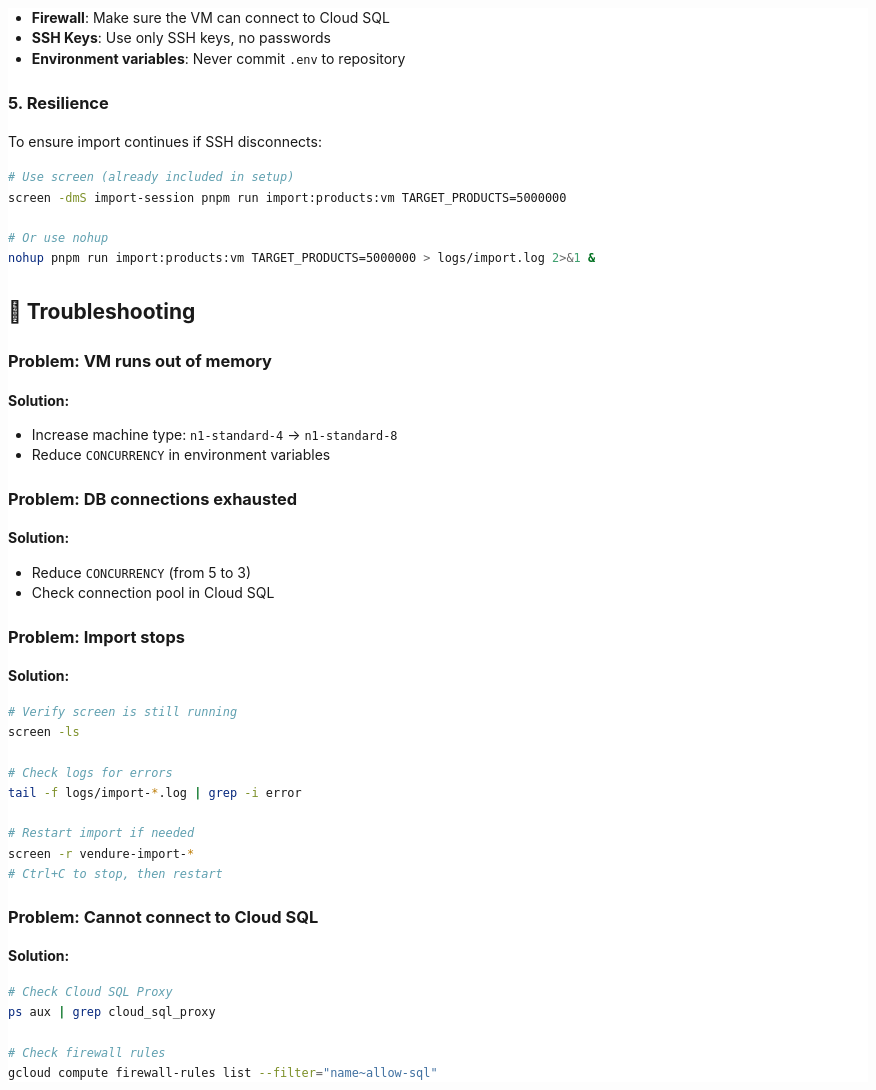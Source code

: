 - **Firewall**: Make sure the VM can connect to Cloud SQL
- **SSH Keys**: Use only SSH keys, no passwords
- **Environment variables**: Never commit `.env` to repository

### 5. **Resilience**

To ensure import continues if SSH disconnects:

```bash
# Use screen (already included in setup)
screen -dmS import-session pnpm run import:products:vm TARGET_PRODUCTS=5000000

# Or use nohup
nohup pnpm run import:products:vm TARGET_PRODUCTS=5000000 > logs/import.log 2>&1 &
```

## 🐛 Troubleshooting

### Problem: VM runs out of memory

**Solution:**
- Increase machine type: `n1-standard-4` → `n1-standard-8`
- Reduce `CONCURRENCY` in environment variables

### Problem: DB connections exhausted

**Solution:**
- Reduce `CONCURRENCY` (from 5 to 3)
- Check connection pool in Cloud SQL

### Problem: Import stops

**Solution:**
```bash
# Verify screen is still running
screen -ls

# Check logs for errors
tail -f logs/import-*.log | grep -i error

# Restart import if needed
screen -r vendure-import-*
# Ctrl+C to stop, then restart
```

### Problem: Cannot connect to Cloud SQL

**Solution:**
```bash
# Check Cloud SQL Proxy
ps aux | grep cloud_sql_proxy

# Check firewall rules
gcloud compute firewall-rules list --filter="name~allow-sql"
```
